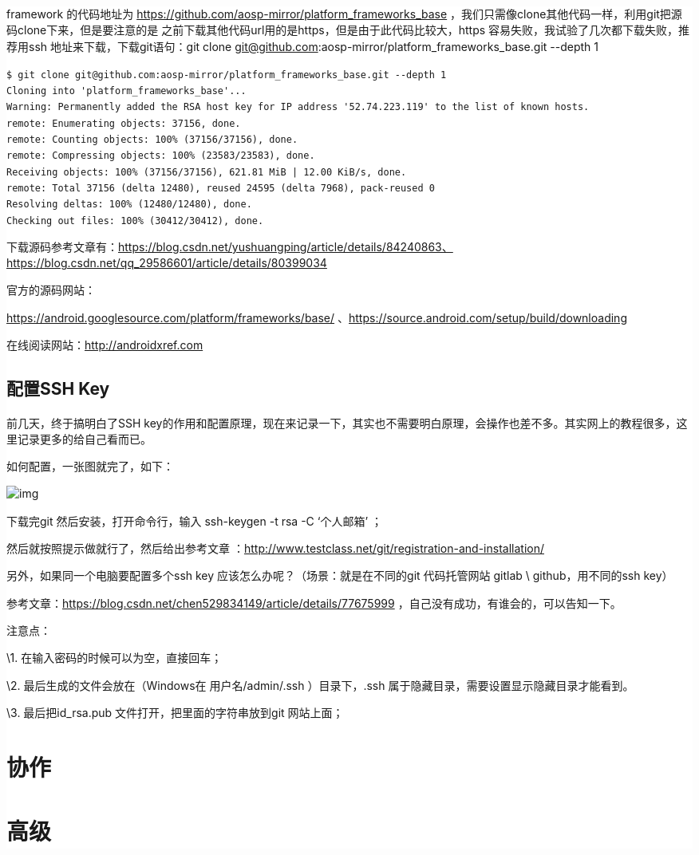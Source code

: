 framework 的代码地址为 https://github.com/aosp-mirror/platform_frameworks_base ，我们只需像clone其他代码一样，利用git把源码clone下来，但是要注意的是 之前下载其他代码url用的是https，但是由于此代码比较大，https 容易失败，我试验了几次都下载失败，推荐用ssh 地址来下载，下载git语句：git clone git@github.com:aosp-mirror/platform_frameworks_base.git --depth 1

```
$ git clone git@github.com:aosp-mirror/platform_frameworks_base.git --depth 1
Cloning into 'platform_frameworks_base'...
Warning: Permanently added the RSA host key for IP address '52.74.223.119' to the list of known hosts.
remote: Enumerating objects: 37156, done.
remote: Counting objects: 100% (37156/37156), done.
remote: Compressing objects: 100% (23583/23583), done.
Receiving objects: 100% (37156/37156), 621.81 MiB | 12.00 KiB/s, done.
remote: Total 37156 (delta 12480), reused 24595 (delta 7968), pack-reused 0
Resolving deltas: 100% (12480/12480), done.
Checking out files: 100% (30412/30412), done.
```

下载源码参考文章有：https://blog.csdn.net/yushuangping/article/details/84240863、https://blog.csdn.net/qq_29586601/article/details/80399034

官方的源码网站：

https://android.googlesource.com/platform/frameworks/base/ 、https://source.android.com/setup/build/downloading

在线阅读网站：http://androidxref.com 

## 配置SSH Key

前几天，终于搞明白了SSH key的作用和配置原理，现在来记录一下，其实也不需要明白原理，会操作也差不多。其实网上的教程很多，这里记录更多的给自己看而已。

如何配置，一张图就完了，如下：

![img](https://tva1.sinaimg.cn/large/007S8ZIlgy1gibb4igdc9j30n10cogmz.jpg)![点击并拖拽以移动](data:image/gif;base64,R0lGODlhAQABAPABAP///wAAACH5BAEKAAAALAAAAAABAAEAAAICRAEAOw==)

下载完git 然后安装，打开命令行，输入 ssh-keygen -t rsa -C ‘个人邮箱’ ；

然后就按照提示做就行了，然后给出参考文章 ：http://www.testclass.net/git/registration-and-installation/

另外，如果同一个电脑要配置多个ssh key 应该怎么办呢？（场景：就是在不同的git 代码托管网站 gitlab \ github，用不同的ssh key）

参考文章：https://blog.csdn.net/chen529834149/article/details/77675999 ，自己没有成功，有谁会的，可以告知一下。

注意点：

\1. 在输入密码的时候可以为空，直接回车；

\2. 最后生成的文件会放在（Windows在 用户名/admin/.ssh ）目录下，.ssh 属于隐藏目录，需要设置显示隐藏目录才能看到。

\3. 最后把id_rsa.pub 文件打开，把里面的字符串放到git 网站上面；



# 协作



# 高级
